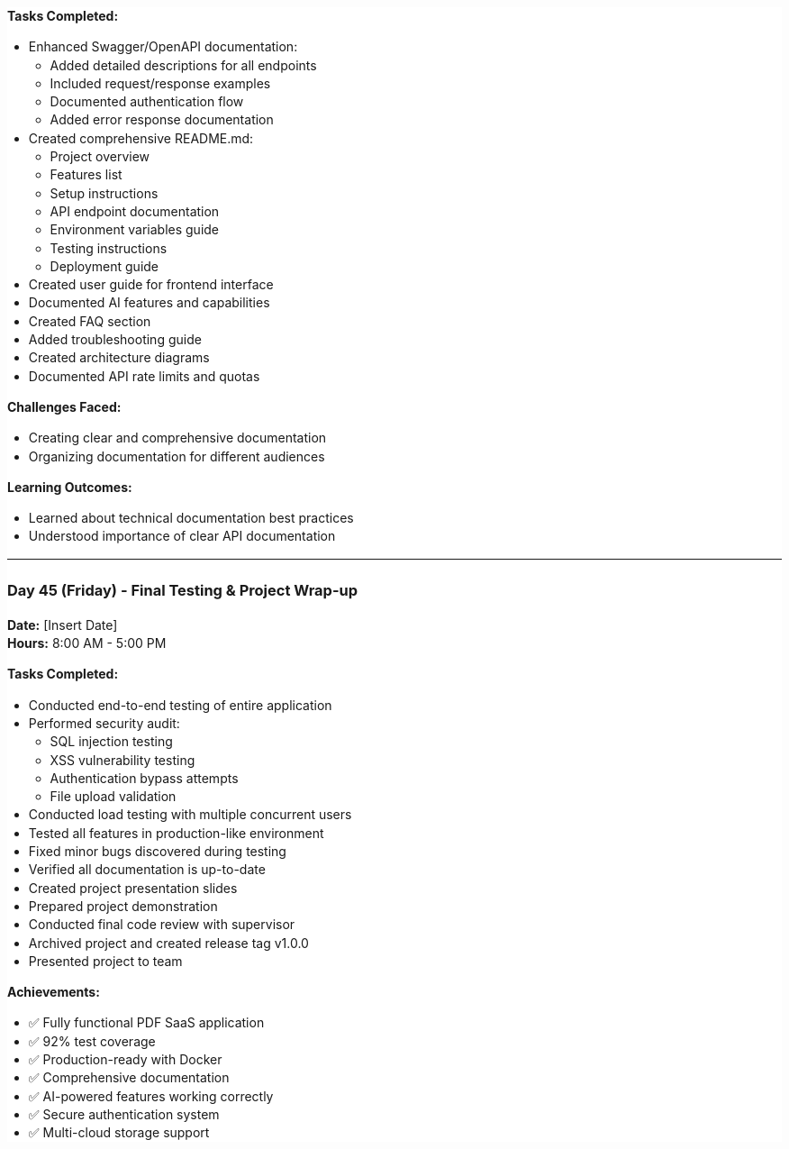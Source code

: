 **Tasks Completed:**
- Enhanced Swagger/OpenAPI documentation:
  - Added detailed descriptions for all endpoints
  - Included request/response examples
  - Documented authentication flow
  - Added error response documentation
- Created comprehensive README.md:
  - Project overview
  - Features list
  - Setup instructions
  - API endpoint documentation
  - Environment variables guide
  - Testing instructions
  - Deployment guide
- Created user guide for frontend interface
- Documented AI features and capabilities
- Created FAQ section
- Added troubleshooting guide
- Created architecture diagrams
- Documented API rate limits and quotas

**Challenges Faced:**
- Creating clear and comprehensive documentation
- Organizing documentation for different audiences

**Learning Outcomes:**
- Learned about technical documentation best practices
- Understood importance of clear API documentation

---

### Day 45 (Friday) - Final Testing & Project Wrap-up
**Date:** [Insert Date]  
**Hours:** 8:00 AM - 5:00 PM

**Tasks Completed:**
- Conducted end-to-end testing of entire application
- Performed security audit:
  - SQL injection testing
  - XSS vulnerability testing
  - Authentication bypass attempts
  - File upload validation
- Conducted load testing with multiple concurrent users
- Tested all features in production-like environment
- Fixed minor bugs discovered during testing
- Verified all documentation is up-to-date
- Created project presentation slides
- Prepared project demonstration
- Conducted final code review with supervisor
- Archived project and created release tag v1.0.0
- Presented project to team

**Achievements:**
- ✅ Fully functional PDF SaaS application
- ✅ 92% test coverage
- ✅ Production-ready with Docker
- ✅ Comprehensive documentation
- ✅ AI-powered features working correctly
- ✅ Secure authentication system
- ✅ Multi-cloud storage support
